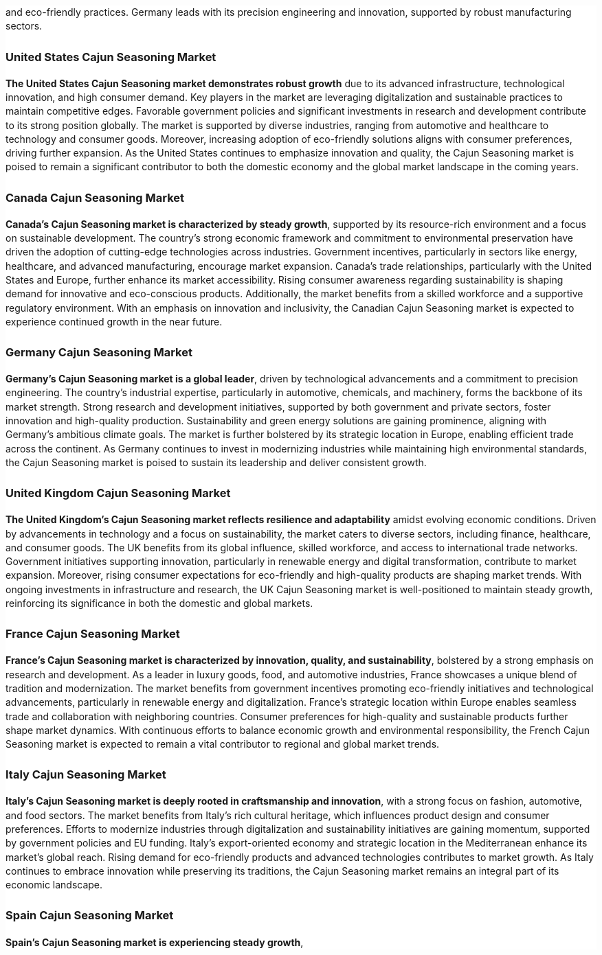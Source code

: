and eco-friendly practices. Germany leads with its precision engineering and innovation, supported by robust manufacturing sectors.</span></em></p></blockquote><h3><strong>United States Cajun Seasoning Market</strong></h3><p><strong>The United States Cajun Seasoning market demonstrates robust growth</strong> due to its advanced infrastructure, technological innovation, and high consumer demand. Key players in the market are leveraging digitalization and sustainable practices to maintain competitive edges. Favorable government policies and significant investments in research and development contribute to its strong position globally. The market is supported by diverse industries, ranging from automotive and healthcare to technology and consumer goods. Moreover, increasing adoption of eco-friendly solutions aligns with consumer preferences, driving further expansion. As the United States continues to emphasize innovation and quality, the Cajun Seasoning market is poised to remain a significant contributor to both the domestic economy and the global market landscape in the coming years.</p><h3><strong>Canada Cajun Seasoning Market</strong></h3><p><strong>Canada&rsquo;s Cajun Seasoning market is characterized by steady growth</strong>, supported by its resource-rich environment and a focus on sustainable development. The country&rsquo;s strong economic framework and commitment to environmental preservation have driven the adoption of cutting-edge technologies across industries. Government incentives, particularly in sectors like energy, healthcare, and advanced manufacturing, encourage market expansion. Canada&rsquo;s trade relationships, particularly with the United States and Europe, further enhance its market accessibility. Rising consumer awareness regarding sustainability is shaping demand for innovative and eco-conscious products. Additionally, the market benefits from a skilled workforce and a supportive regulatory environment. With an emphasis on innovation and inclusivity, the Canadian Cajun Seasoning market is expected to experience continued growth in the near future.</p><h3><strong>Germany Cajun Seasoning Market</strong></h3><p><strong>Germany&rsquo;s Cajun Seasoning market is a global leader</strong>, driven by technological advancements and a commitment to precision engineering. The country&rsquo;s industrial expertise, particularly in automotive, chemicals, and machinery, forms the backbone of its market strength. Strong research and development initiatives, supported by both government and private sectors, foster innovation and high-quality production. Sustainability and green energy solutions are gaining prominence, aligning with Germany&rsquo;s ambitious climate goals. The market is further bolstered by its strategic location in Europe, enabling efficient trade across the continent. As Germany continues to invest in modernizing industries while maintaining high environmental standards, the Cajun Seasoning market is poised to sustain its leadership and deliver consistent growth.</p><h3><strong>United Kingdom Cajun Seasoning Market</strong></h3><p><strong>The United Kingdom&rsquo;s Cajun Seasoning market reflects resilience and adaptability</strong> amidst evolving economic conditions. Driven by advancements in technology and a focus on sustainability, the market caters to diverse sectors, including finance, healthcare, and consumer goods. The UK benefits from its global influence, skilled workforce, and access to international trade networks. Government initiatives supporting innovation, particularly in renewable energy and digital transformation, contribute to market expansion. Moreover, rising consumer expectations for eco-friendly and high-quality products are shaping market trends. With ongoing investments in infrastructure and research, the UK Cajun Seasoning market is well-positioned to maintain steady growth, reinforcing its significance in both the domestic and global markets.</p><h3><strong>France Cajun Seasoning Market</strong></h3><p><strong>France&rsquo;s Cajun Seasoning market is characterized by innovation, quality, and sustainability</strong>, bolstered by a strong emphasis on research and development. As a leader in luxury goods, food, and automotive industries, France showcases a unique blend of tradition and modernization. The market benefits from government incentives promoting eco-friendly initiatives and technological advancements, particularly in renewable energy and digitalization. France&rsquo;s strategic location within Europe enables seamless trade and collaboration with neighboring countries. Consumer preferences for high-quality and sustainable products further shape market dynamics. With continuous efforts to balance economic growth and environmental responsibility, the French Cajun Seasoning market is expected to remain a vital contributor to regional and global market trends.</p><h3><strong>Italy Cajun Seasoning Market</strong></h3><p><strong>Italy&rsquo;s Cajun Seasoning market is deeply rooted in craftsmanship and innovation</strong>, with a strong focus on fashion, automotive, and food sectors. The market benefits from Italy&rsquo;s rich cultural heritage, which influences product design and consumer preferences. Efforts to modernize industries through digitalization and sustainability initiatives are gaining momentum, supported by government policies and EU funding. Italy&rsquo;s export-oriented economy and strategic location in the Mediterranean enhance its market&rsquo;s global reach. Rising demand for eco-friendly products and advanced technologies contributes to market growth. As Italy continues to embrace innovation while preserving its traditions, the Cajun Seasoning market remains an integral part of its economic landscape.</p><h3><strong>Spain Cajun Seasoning Market</strong></h3><p><strong>Spain&rsquo;s Cajun Seasoning market is experiencing steady growth</strong>,